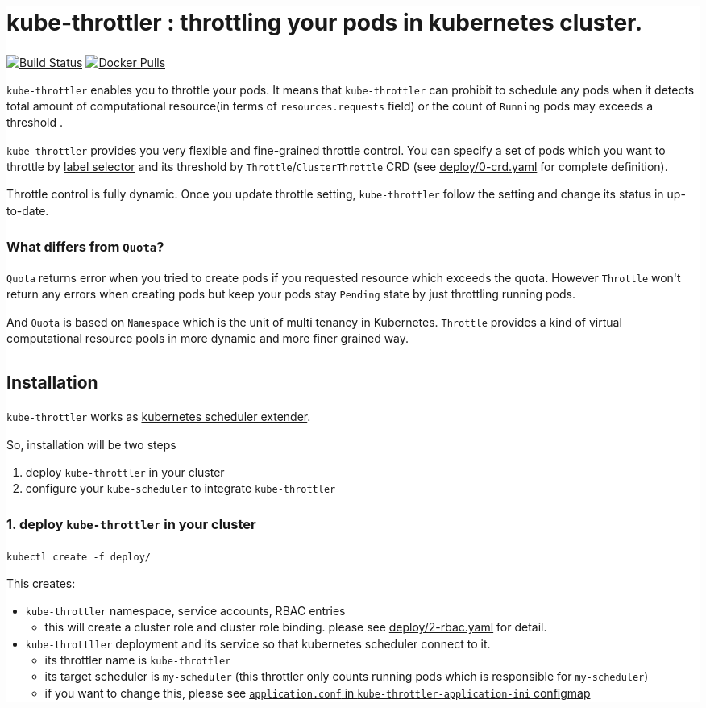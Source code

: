 # kube-throttler : throttling your pods in kubernetes cluster.
[![Build Status](https://travis-ci.org/everpeace/kube-throttler.svg?branch=master)](https://travis-ci.org/everpeace/kube-throttler) 
[![Docker Pulls](https://img.shields.io/docker/pulls/everpeace/kube-throttler.svg)](https://hub.docker.com/r/everpeace/kube-throttler/)

`kube-throttler` enables you to throttle your pods.   It means that `kube-throttler` can prohibit to schedule any pods when it detects total amount of computational resource(in terms of `resources.requests` field) or the count of `Running` pods may exceeds a threshold .

`kube-throttler` provides you very flexible and fine-grained throttle control.  You can specify a set of pods which you want to throttle by [label selector](https://kubernetes.io/docs/concepts/overview/working-with-objects/labels/) and its threshold by `Throttle`/`ClusterThrottle` CRD (see [deploy/0-crd.yaml](deploy/0-crd.yaml) for complete definition).

Throttle control is fully dynamic.  Once you update throttle setting, `kube-throttler` follow the setting and change its status in up-to-date. 


### What differs from `Quota`?  
`Quota` returns error when you tried to create pods if you requested resource which exceeds the quota.  However `Throttle` won't return any errors when creating pods but keep your pods stay `Pending` state by just throttling running pods.  

And `Quota` is based on `Namespace` which is the unit of multi tenancy in Kubernetes.  `Throttle` provides a kind of virtual computational resource pools in more dynamic and more finer grained way. 
  
## Installation

`kube-throttler` works as [kubernetes scheduler extender](https://github.com/kubernetes/community/blob/master/contributors/design-proposals/scheduling/scheduler_extender.md).

So, installation will be two steps

1. deploy `kube-throttler` in your cluster
2. configure your `kube-scheduler` to integrate `kube-throttler`

### 1. deploy `kube-throttler` in your cluster

```shell
kubectl create -f deploy/
``` 

This creates:
- `kube-throttler` namespace, service accounts, RBAC entries
  - this will create a cluster role and cluster role binding.  please see [deploy/2-rbac.yaml](deploy/2-rbac.yaml) for detail.
- `kube-throttller` deployment and its service so that kubernetes scheduler connect to it.
  - its throttler name is `kube-throttler`
  - its target scheduler is `my-scheduler`  (this throttler only counts running pods which is responsible for `my-scheduler`)
  - if you want to change this, please see [`application.conf`  in `kube-throttler-application-ini` configmap](deploy/3-deployment.yaml) 
